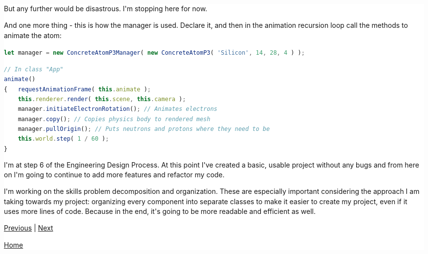 But any further would be disastrous. I'm stopping here for now.

And one more thing - this is how the manager is used. Declare it, and then in the animation recursion loop call the methods to animate the atom:

```js
let manager = new ConcreteAtomP3Manager( new ConcreteAtomP3( 'Silicon', 14, 28, 4 ) );
```
```js
// In class "App"
animate()
{   requestAnimationFrame( this.animate );
    this.renderer.render( this.scene, this.camera );
    manager.initiateElectronRotation(); // Animates electrons
    manager.copy(); // Copies physics body to rendered mesh
    manager.pullOrigin(); // Puts neutrons and protons where they need to be
    this.world.step( 1 / 60 );
}
```

I'm at step 6 of the Engineering Design Process. At this point I've created a basic, usable project without any bugs and from here on I'm going to continue to add more features and refactor my code.

I'm working on the skills problem decomposition and organization. These are especially important considering the approach I am taking towards my project: organizing every component into separate classes to make it easier to create my project, even if it uses more lines of code. Because in the end, it's going to be more readable and efficient as well.

[Previous](entry03.md) | [Next](entry05.md)

[Home](../README.md)